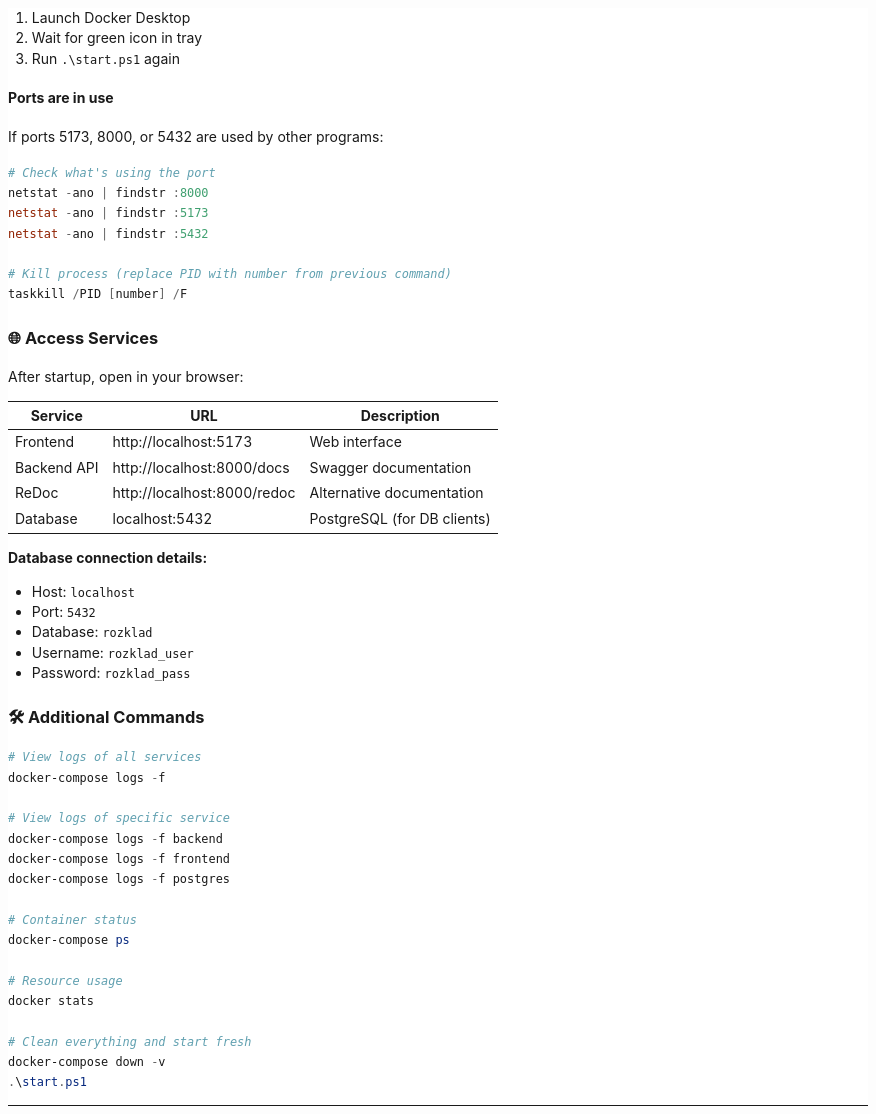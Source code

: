 1. Launch Docker Desktop
2. Wait for green icon in tray
3. Run `.\start.ps1` again

#### Ports are in use

If ports 5173, 8000, or 5432 are used by other programs:

```powershell
# Check what's using the port
netstat -ano | findstr :8000
netstat -ano | findstr :5173
netstat -ano | findstr :5432

# Kill process (replace PID with number from previous command)
taskkill /PID [number] /F
```

### 🌐 Access Services

After startup, open in your browser:

| Service | URL | Description |
|---------|-----|-------------|
| Frontend | http://localhost:5173 | Web interface |
| Backend API | http://localhost:8000/docs | Swagger documentation |
| ReDoc | http://localhost:8000/redoc | Alternative documentation |
| Database | localhost:5432 | PostgreSQL (for DB clients) |

**Database connection details:**
- Host: `localhost`
- Port: `5432`
- Database: `rozklad`
- Username: `rozklad_user`
- Password: `rozklad_pass`

### 🛠️ Additional Commands

```powershell
# View logs of all services
docker-compose logs -f

# View logs of specific service
docker-compose logs -f backend
docker-compose logs -f frontend
docker-compose logs -f postgres

# Container status
docker-compose ps

# Resource usage
docker stats

# Clean everything and start fresh
docker-compose down -v
.\start.ps1
```

---